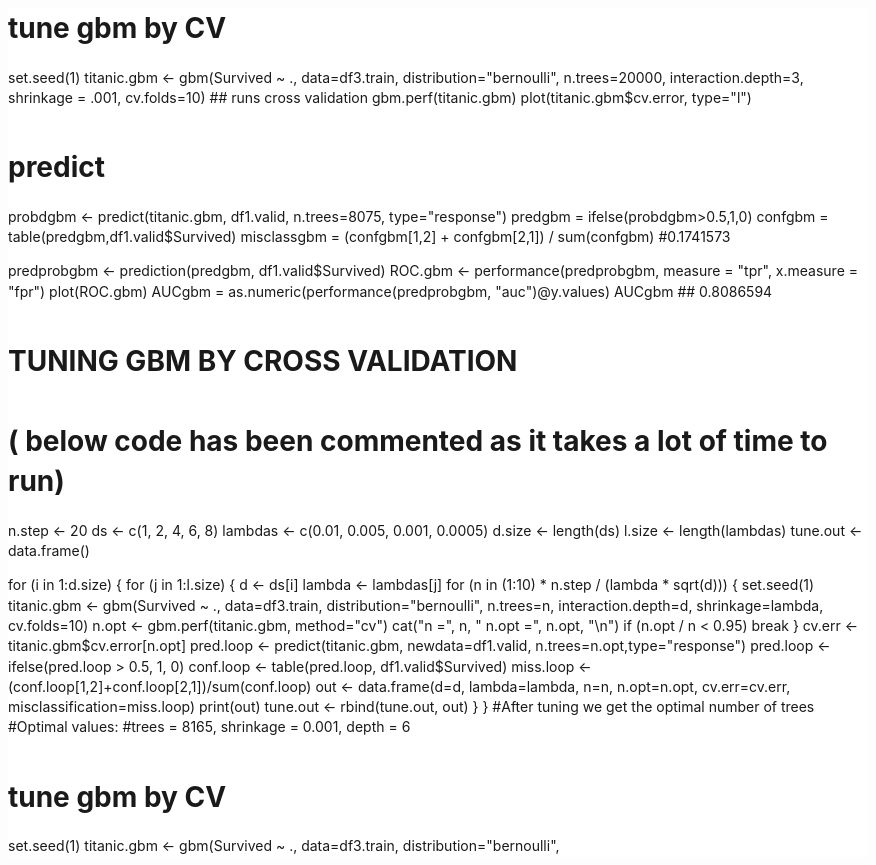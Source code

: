 # tune gbm by CV
set.seed(1)
titanic.gbm <- gbm(Survived ~ ., data=df3.train, distribution="bernoulli", 
                   n.trees=20000, interaction.depth=3, shrinkage = .001,
                   cv.folds=10) ## runs cross validation
gbm.perf(titanic.gbm) 
plot(titanic.gbm$cv.error, type="l")

# predict
probdgbm <- predict(titanic.gbm, df1.valid, n.trees=8075, type="response")
predgbm = ifelse(probdgbm>0.5,1,0)
confgbm = table(predgbm,df1.valid$Survived)
misclassgbm = (confgbm[1,2] + confgbm[2,1]) / sum(confgbm)   #0.1741573

predprobgbm <- prediction(predgbm, df1.valid$Survived)
ROC.gbm <- performance(predprobgbm, measure = "tpr", x.measure = "fpr")
plot(ROC.gbm)
AUCgbm = as.numeric(performance(predprobgbm, "auc")@y.values)
AUCgbm ##  0.8086594

# TUNING GBM BY CROSS VALIDATION
# ( below code has been commented as it takes a lot of time to run)
n.step <- 20
ds <- c(1, 2, 4, 6, 8)
lambdas <- c(0.01, 0.005, 0.001, 0.0005)
d.size <- length(ds)
l.size <- length(lambdas)
tune.out <- data.frame()

for (i in 1:d.size) {
  for (j in 1:l.size) {
    d <- ds[i]
    lambda <- lambdas[j]
    for (n in (1:10) * n.step / (lambda * sqrt(d))) 
    { set.seed(1)
      titanic.gbm <- gbm(Survived ~ ., data=df3.train, distribution="bernoulli", 
                         n.trees=n, interaction.depth=d, shrinkage=lambda, cv.folds=10)
      n.opt <- gbm.perf(titanic.gbm, method="cv")
      cat("n =", n, " n.opt =", n.opt, "\n")
      if (n.opt / n < 0.95) break
    }
    cv.err <- titanic.gbm$cv.error[n.opt]
    pred.loop <- predict(titanic.gbm, newdata=df1.valid, n.trees=n.opt,type="response")
    pred.loop <- ifelse(pred.loop > 0.5, 1, 0)
    conf.loop <- table(pred.loop, df1.valid$Survived)
    miss.loop <- (conf.loop[1,2]+conf.loop[2,1])/sum(conf.loop)
    out <- data.frame(d=d, lambda=lambda, n=n, n.opt=n.opt, cv.err=cv.err, misclassification=miss.loop)
    print(out)
    tune.out <- rbind(tune.out, out)
  }
}
#After tuning we get the optimal number of trees 
#Optimal values: #trees = 8165, shrinkage = 0.001, depth = 6
# tune gbm by CV
set.seed(1)
titanic.gbm <- gbm(Survived ~ ., data=df3.train, distribution="bernoulli", 